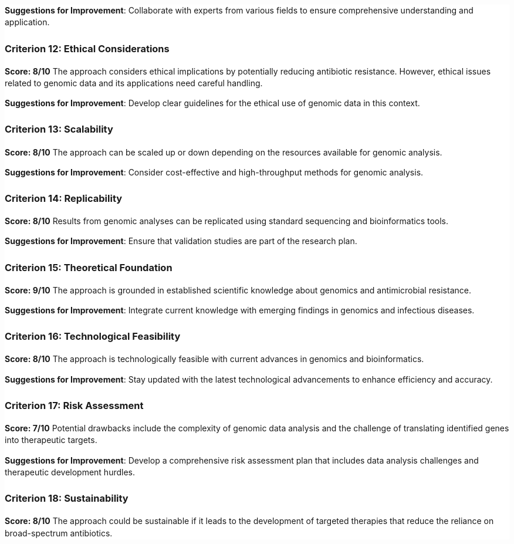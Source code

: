 **Suggestions for Improvement**: Collaborate with experts from various fields to ensure comprehensive understanding and application.

### Criterion 12: Ethical Considerations
**Score: 8/10**
The approach considers ethical implications by potentially reducing antibiotic resistance. However, ethical issues related to genomic data and its applications need careful handling.

**Suggestions for Improvement**: Develop clear guidelines for the ethical use of genomic data in this context.

### Criterion 13: Scalability
**Score: 8/10**
The approach can be scaled up or down depending on the resources available for genomic analysis.

**Suggestions for Improvement**: Consider cost-effective and high-throughput methods for genomic analysis.

### Criterion 14: Replicability
**Score: 8/10**
Results from genomic analyses can be replicated using standard sequencing and bioinformatics tools.

**Suggestions for Improvement**: Ensure that validation studies are part of the research plan.

### Criterion 15: Theoretical Foundation
**Score: 9/10**
The approach is grounded in established scientific knowledge about genomics and antimicrobial resistance.

**Suggestions for Improvement**: Integrate current knowledge with emerging findings in genomics and infectious diseases.

### Criterion 16: Technological Feasibility
**Score: 8/10**
The approach is technologically feasible with current advances in genomics and bioinformatics.

**Suggestions for Improvement**: Stay updated with the latest technological advancements to enhance efficiency and accuracy.

### Criterion 17: Risk Assessment
**Score: 7/10**
Potential drawbacks include the complexity of genomic data analysis and the challenge of translating identified genes into therapeutic targets.

**Suggestions for Improvement**: Develop a comprehensive risk assessment plan that includes data analysis challenges and therapeutic development hurdles.

### Criterion 18: Sustainability
**Score: 8/10**
The approach could be sustainable if it leads to the development of targeted therapies that reduce the reliance on broad-spectrum antibiotics.
